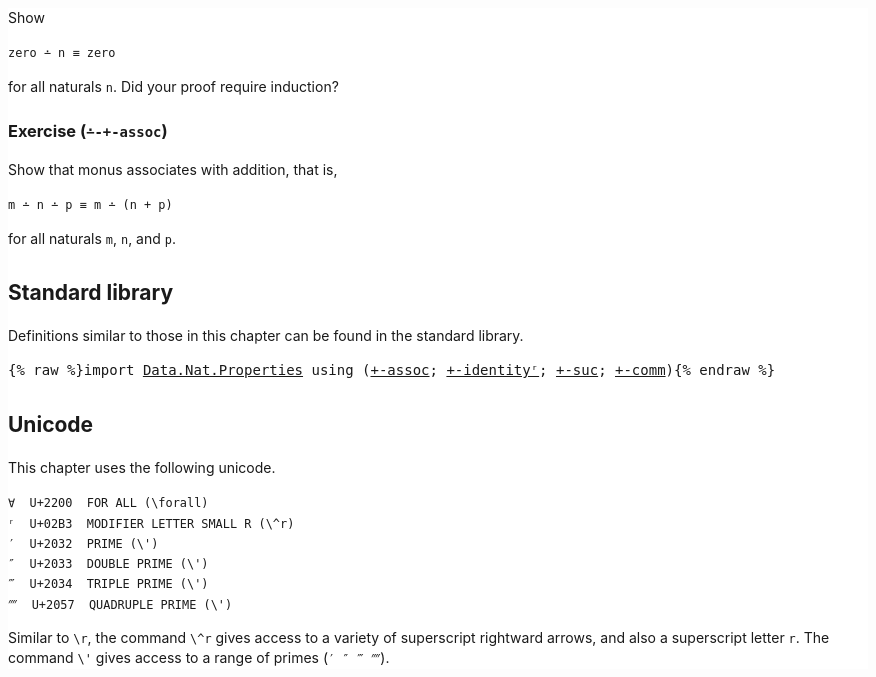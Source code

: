 Show

    zero ∸ n ≡ zero

for all naturals `n`. Did your proof require induction?

### Exercise (`∸-+-assoc`)

Show that monus associates with addition, that is,

    m ∸ n ∸ p ≡ m ∸ (n + p)

for all naturals `m`, `n`, and `p`.

## Standard library

Definitions similar to those in this chapter can be found in the standard library.
<pre class="Agda">{% raw %}<a id="22801" class="Keyword">import</a> <a id="22808" href="https://agda.github.io/agda-stdlib/Data.Nat.Properties.html" class="Module">Data.Nat.Properties</a> <a id="22828" class="Keyword">using</a> <a id="22834" class="Symbol">(</a><a id="22835" href="https://agda.github.io/agda-stdlib/Data.Nat.Properties.html#7768" class="Function">+-assoc</a><a id="22842" class="Symbol">;</a> <a id="22844" href="https://agda.github.io/agda-stdlib/Data.Nat.Properties.html#7924" class="Function">+-identityʳ</a><a id="22855" class="Symbol">;</a> <a id="22857" href="https://agda.github.io/agda-stdlib/Data.Nat.Properties.html#7665" class="Function">+-suc</a><a id="22862" class="Symbol">;</a> <a id="22864" href="https://agda.github.io/agda-stdlib/Data.Nat.Properties.html#8101" class="Function">+-comm</a><a id="22870" class="Symbol">)</a>{% endraw %}</pre>

## Unicode

This chapter uses the following unicode.

    ∀  U+2200  FOR ALL (\forall)
    ʳ  U+02B3  MODIFIER LETTER SMALL R (\^r)
    ′  U+2032  PRIME (\')
    ″  U+2033  DOUBLE PRIME (\')
    ‴  U+2034  TRIPLE PRIME (\')
    ⁗  U+2057  QUADRUPLE PRIME (\')

Similar to `\r`, the command `\^r` gives access to a variety of
superscript rightward arrows, and also a superscript letter `r`.
The command `\'` gives access to a range of primes (`′ ″ ‴ ⁗`).
